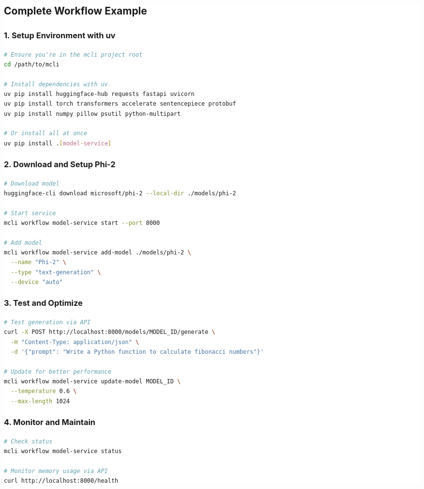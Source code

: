 ```python
```

## Complete Workflow Example

### 1. Setup Environment with uv

```bash
# Ensure you're in the mcli project root
cd /path/to/mcli

# Install dependencies with uv
uv pip install huggingface-hub requests fastapi uvicorn
uv pip install torch transformers accelerate sentencepiece protobuf
uv pip install numpy pillow psutil python-multipart

# Or install all at once
uv pip install .[model-service]
```

### 2. Download and Setup Phi-2

```bash
# Download model
huggingface-cli download microsoft/phi-2 --local-dir ./models/phi-2

# Start service
mcli workflow model-service start --port 8000

# Add model
mcli workflow model-service add-model ./models/phi-2 \
  --name "Phi-2" \
  --type "text-generation" \
  --device "auto"
```

### 3. Test and Optimize

```bash
# Test generation via API
curl -X POST http://localhost:8000/models/MODEL_ID/generate \
  -H "Content-Type: application/json" \
  -d '{"prompt": "Write a Python function to calculate fibonacci numbers"}'

# Update for better performance
mcli workflow model-service update-model MODEL_ID \
  --temperature 0.6 \
  --max-length 1024
```

### 4. Monitor and Maintain

```bash
# Check status
mcli workflow model-service status

# Monitor memory usage via API
curl http://localhost:8000/health
```

